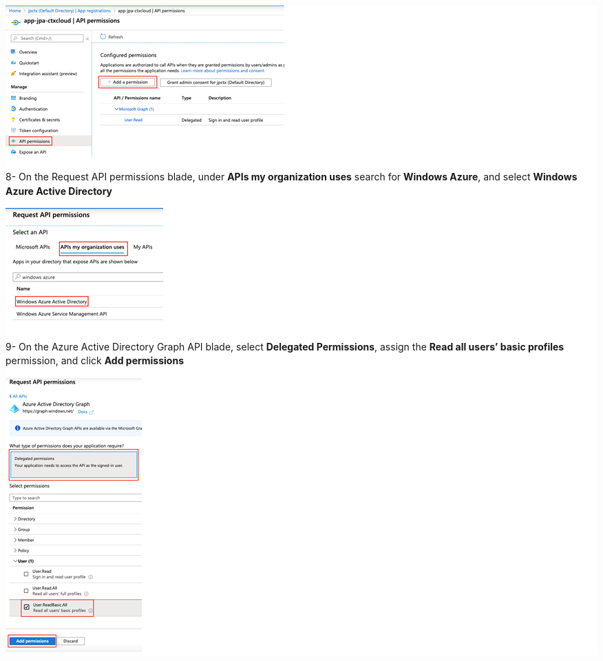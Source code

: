 [![CSP-Image-056](/en-us/tech-zone/design/media/reference-architectures_csp-cvads-aad_056.png)](/en-us/tech-zone/design/media/reference-architectures_csp-cvads-aad_056.png)

8- On the Request API permissions blade, under **APIs my organization uses** search for **Windows Azure**, and select **Windows Azure Active Directory**

[![CSP-Image-057](/en-us/tech-zone/design/media/reference-architectures_csp-cvads-aad_057.png)](/en-us/tech-zone/design/media/reference-architectures_csp-cvads-aad_057.png)

9- On the Azure Active Directory Graph API blade, select **Delegated Permissions**, assign the **Read all users’ basic profiles** permission, and click **Add permissions**

[![CSP-Image-058](/en-us/tech-zone/design/media/reference-architectures_csp-cvads-aad_058.png)](/en-us/tech-zone/design/media/reference-architectures_csp-cvads-aad_058.png)
